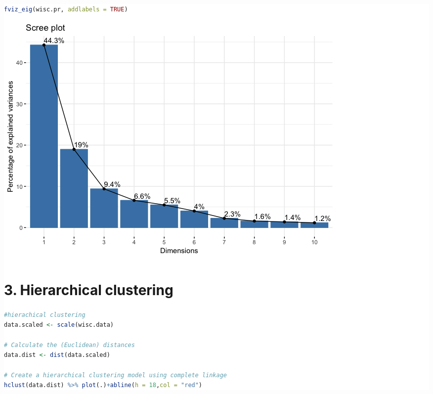 ``` r
fviz_eig(wisc.pr, addlabels = TRUE)
```

![](README_files/figure-gfm/unnamed-chunk-7-1.png)

# 3\. Hierarchical clustering

``` r
#hierachical clustering
data.scaled <- scale(wisc.data)

# Calculate the (Euclidean) distances 
data.dist <- dist(data.scaled)

# Create a hierarchical clustering model using complete linkage
hclust(data.dist) %>% plot(.)+abline(h = 18,col = "red")
```

